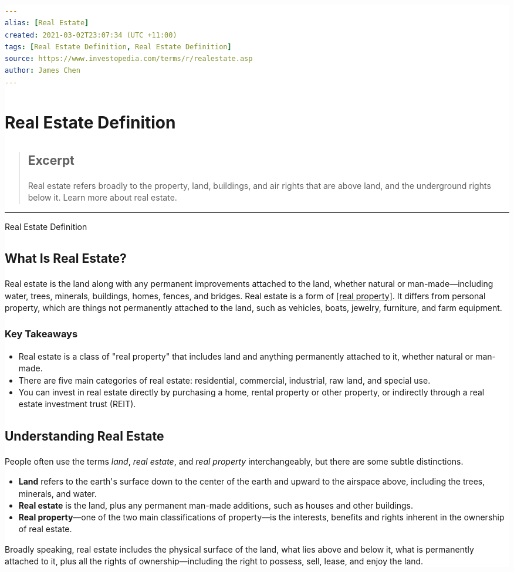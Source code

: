 ```yaml
---
alias: [Real Estate]
created: 2021-03-02T23:07:34 (UTC +11:00)
tags: [Real Estate Definition, Real Estate Definition]
source: https://www.investopedia.com/terms/r/realestate.asp
author: James Chen
---
```


# Real Estate Definition

> ## Excerpt
> Real estate refers broadly to the property, land, buildings, and air rights that are above land, and the underground rights below it. Learn more about real estate.

---

Real Estate Definition
## What Is Real Estate?

Real estate is the land along with any permanent improvements attached to the land, whether natural or man-made—including water, trees, minerals, buildings, homes, fences, and bridges. Real estate is a form of [[real property]](https://www.investopedia.com/terms/r/real-property.asp). It differs from personal property, which are things not permanently attached to the land, such as vehicles, boats, jewelry, furniture, and farm equipment.

### Key Takeaways

-   Real estate is a class of "real property" that includes land and anything permanently attached to it, whether natural or man-made.
-   There are five main categories of real estate: residential, commercial, industrial, raw land, and special use.
-   You can invest in real estate directly by purchasing a home, rental property or other property, or indirectly through a real estate investment trust (REIT).

## Understanding Real Estate

People often use the terms _land_, _real estate_, and _real property_ interchangeably, but there are some subtle distinctions.

-   **Land** refers to the earth's surface down to the center of the earth and upward to the airspace above, including the trees, minerals, and water.
-   **Real estate** is the land, plus any permanent man-made additions, such as houses and other buildings.
-   **Real property**—one of the two main classifications of property—is the interests, benefits and rights inherent in the ownership of real estate.

Broadly speaking, real estate includes the physical surface of the land, what lies above and below it, what is permanently attached to it, plus all the rights of ownership—including the right to possess, sell, lease, and enjoy the land.
